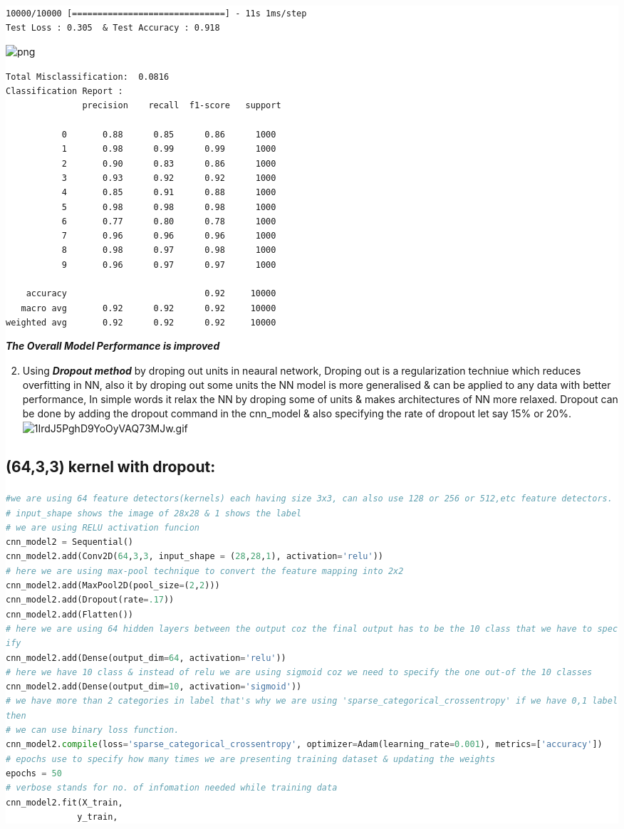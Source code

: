     10000/10000 [==============================] - 11s 1ms/step
    Test Loss : 0.305  & Test Accuracy : 0.918
    


![png](output_72_1.png)


    Total Misclassification:  0.0816
    Classification Report :  
                   precision    recall  f1-score   support
    
               0       0.88      0.85      0.86      1000
               1       0.98      0.99      0.99      1000
               2       0.90      0.83      0.86      1000
               3       0.93      0.92      0.92      1000
               4       0.85      0.91      0.88      1000
               5       0.98      0.98      0.98      1000
               6       0.77      0.80      0.78      1000
               7       0.96      0.96      0.96      1000
               8       0.98      0.97      0.98      1000
               9       0.96      0.97      0.97      1000
    
        accuracy                           0.92     10000
       macro avg       0.92      0.92      0.92     10000
    weighted avg       0.92      0.92      0.92     10000
    
    

***The Overall Model Performance is improved***

2. Using ***Dropout method*** by droping out units in neaural network, Droping out is a regularization techniue which reduces overfitting in NN, also it by droping out some units the NN model is more generalised & can be applied to any data with better performance, In simple words it relax the NN by droping some of units & makes architectures of NN more relaxed. Dropout can be done by adding the dropout command in the cnn_model & also specifying the rate of dropout let say 15% or 20%.
![1IrdJ5PghD9YoOyVAQ73MJw.gif](attachment:1IrdJ5PghD9YoOyVAQ73MJw.gif)

## (64,3,3) kernel with dropout:


```python
#we are using 64 feature detectors(kernels) each having size 3x3, can also use 128 or 256 or 512,etc feature detectors.
# input_shape shows the image of 28x28 & 1 shows the label
# we are using RELU activation funcion
cnn_model2 = Sequential()
cnn_model2.add(Conv2D(64,3,3, input_shape = (28,28,1), activation='relu'))
# here we are using max-pool technique to convert the feature mapping into 2x2
cnn_model2.add(MaxPool2D(pool_size=(2,2)))
cnn_model2.add(Dropout(rate=.17))
cnn_model2.add(Flatten())
# here we are using 64 hidden layers between the output coz the final output has to be the 10 class that we have to specify
cnn_model2.add(Dense(output_dim=64, activation='relu'))
# here we have 10 class & instead of relu we are using sigmoid coz we need to specify the one out-of the 10 classes
cnn_model2.add(Dense(output_dim=10, activation='sigmoid'))
# we have more than 2 categories in label that's why we are using 'sparse_categorical_crossentropy' if we have 0,1 label then
# we can use binary loss function.
cnn_model2.compile(loss='sparse_categorical_crossentropy', optimizer=Adam(learning_rate=0.001), metrics=['accuracy'])
# epochs use to specify how many times we are presenting training dataset & updating the weights
epochs = 50
# verbose stands for no. of infomation needed while training data
cnn_model2.fit(X_train,
              y_train,
```
